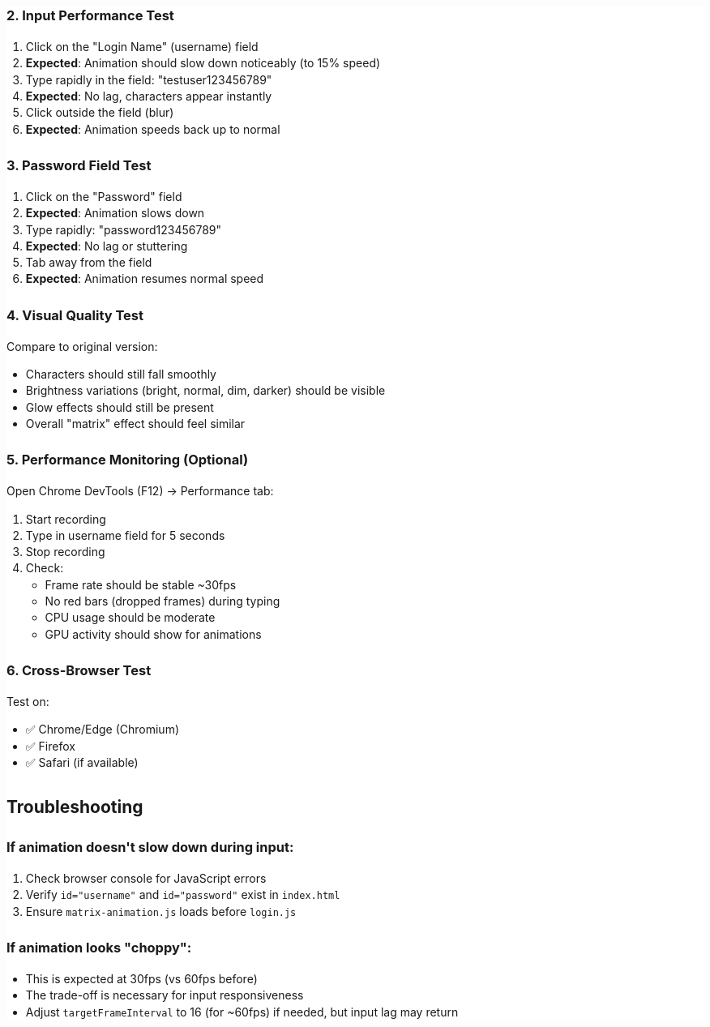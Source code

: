 ### 2. Input Performance Test
1. Click on the "Login Name" (username) field
2. **Expected**: Animation should slow down noticeably (to 15% speed)
3. Type rapidly in the field: "testuser123456789"
4. **Expected**: No lag, characters appear instantly
5. Click outside the field (blur)
6. **Expected**: Animation speeds back up to normal

### 3. Password Field Test
1. Click on the "Password" field
2. **Expected**: Animation slows down
3. Type rapidly: "password123456789"
4. **Expected**: No lag or stuttering
5. Tab away from the field
6. **Expected**: Animation resumes normal speed

### 4. Visual Quality Test
Compare to original version:
- Characters should still fall smoothly
- Brightness variations (bright, normal, dim, darker) should be visible
- Glow effects should still be present
- Overall "matrix" effect should feel similar

### 5. Performance Monitoring (Optional)
Open Chrome DevTools (F12) → Performance tab:
1. Start recording
2. Type in username field for 5 seconds
3. Stop recording
4. Check:
   - Frame rate should be stable ~30fps
   - No red bars (dropped frames) during typing
   - CPU usage should be moderate
   - GPU activity should show for animations

### 6. Cross-Browser Test
Test on:
- ✅ Chrome/Edge (Chromium)
- ✅ Firefox
- ✅ Safari (if available)

## Troubleshooting

### If animation doesn't slow down during input:
1. Check browser console for JavaScript errors
2. Verify `id="username"` and `id="password"` exist in `index.html`
3. Ensure `matrix-animation.js` loads before `login.js`

### If animation looks "choppy":
- This is expected at 30fps (vs 60fps before)
- The trade-off is necessary for input responsiveness
- Adjust `targetFrameInterval` to 16 (for ~60fps) if needed, but input lag may return
